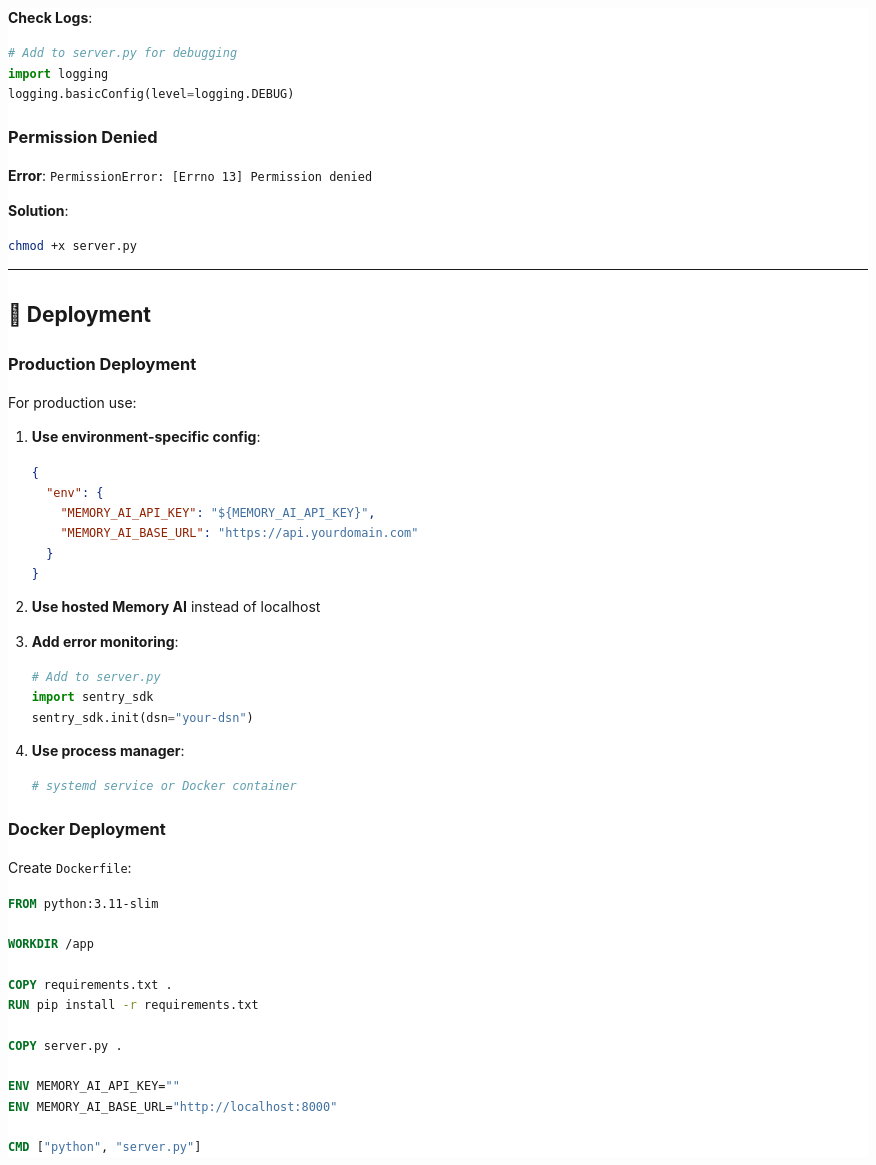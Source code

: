 **Check Logs**:
```python
# Add to server.py for debugging
import logging
logging.basicConfig(level=logging.DEBUG)
```

### Permission Denied

**Error**: `PermissionError: [Errno 13] Permission denied`

**Solution**:
```bash
chmod +x server.py
```

---

## 🚢 Deployment

### Production Deployment

For production use:

1. **Use environment-specific config**:
   ```json
   {
     "env": {
       "MEMORY_AI_API_KEY": "${MEMORY_AI_API_KEY}",
       "MEMORY_AI_BASE_URL": "https://api.yourdomain.com"
     }
   }
   ```

2. **Use hosted Memory AI** instead of localhost

3. **Add error monitoring**:
   ```python
   # Add to server.py
   import sentry_sdk
   sentry_sdk.init(dsn="your-dsn")
   ```

4. **Use process manager**:
   ```bash
   # systemd service or Docker container
   ```

### Docker Deployment

Create `Dockerfile`:

```dockerfile
FROM python:3.11-slim

WORKDIR /app

COPY requirements.txt .
RUN pip install -r requirements.txt

COPY server.py .

ENV MEMORY_AI_API_KEY=""
ENV MEMORY_AI_BASE_URL="http://localhost:8000"

CMD ["python", "server.py"]
```
